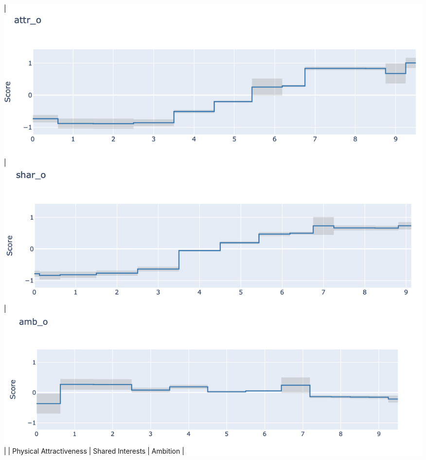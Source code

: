 | ![](all_imgs/attr_o.png) | ![](all_imgs/shar_o.png)| ![](all_imgs/amb_o.png)|
| Physical Attractiveness | Shared Interests | Ambition |